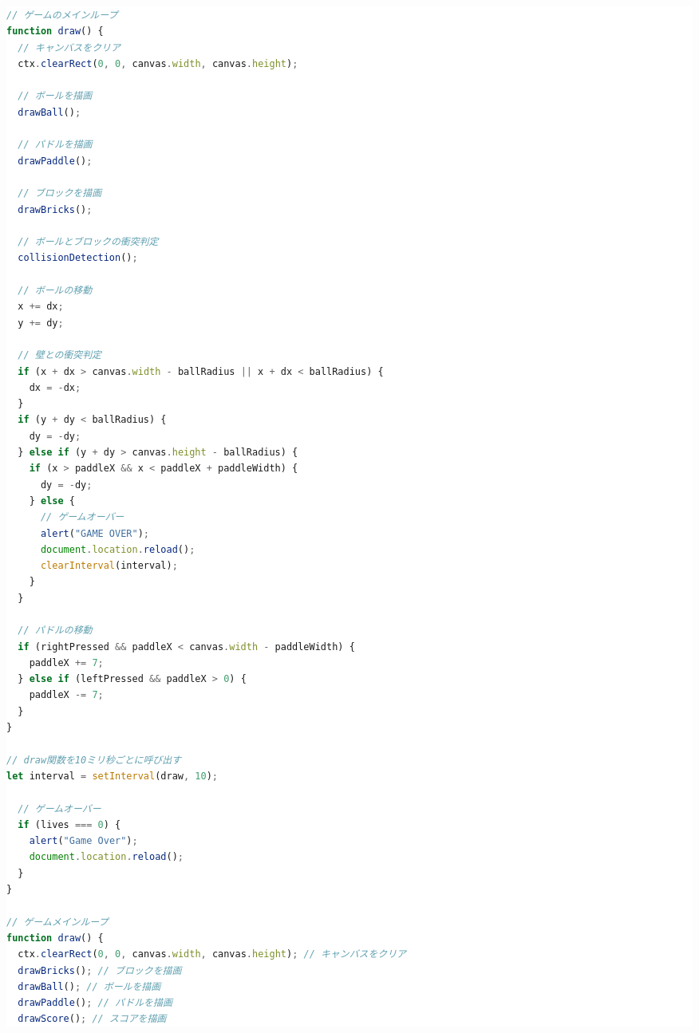 ``` js
// ゲームのメインループ
function draw() {
  // キャンバスをクリア
  ctx.clearRect(0, 0, canvas.width, canvas.height);

  // ボールを描画
  drawBall();

  // パドルを描画
  drawPaddle();

  // ブロックを描画
  drawBricks();

  // ボールとブロックの衝突判定
  collisionDetection();

  // ボールの移動
  x += dx;
  y += dy;

  // 壁との衝突判定
  if (x + dx > canvas.width - ballRadius || x + dx < ballRadius) {
    dx = -dx;
  }
  if (y + dy < ballRadius) {
    dy = -dy;
  } else if (y + dy > canvas.height - ballRadius) {
    if (x > paddleX && x < paddleX + paddleWidth) {
      dy = -dy;
    } else {
      // ゲームオーバー
      alert("GAME OVER");
      document.location.reload();
      clearInterval(interval);
    }
  }

  // パドルの移動
  if (rightPressed && paddleX < canvas.width - paddleWidth) {
    paddleX += 7;
  } else if (leftPressed && paddleX > 0) {
    paddleX -= 7;
  }
}

// draw関数を10ミリ秒ごとに呼び出す
let interval = setInterval(draw, 10);

  // ゲームオーバー
  if (lives === 0) {
    alert("Game Over");
    document.location.reload();
  }
}

// ゲームメインループ
function draw() {
  ctx.clearRect(0, 0, canvas.width, canvas.height); // キャンバスをクリア
  drawBricks(); // ブロックを描画
  drawBall(); // ボールを描画
  drawPaddle(); // パドルを描画
  drawScore(); // スコアを描画
```